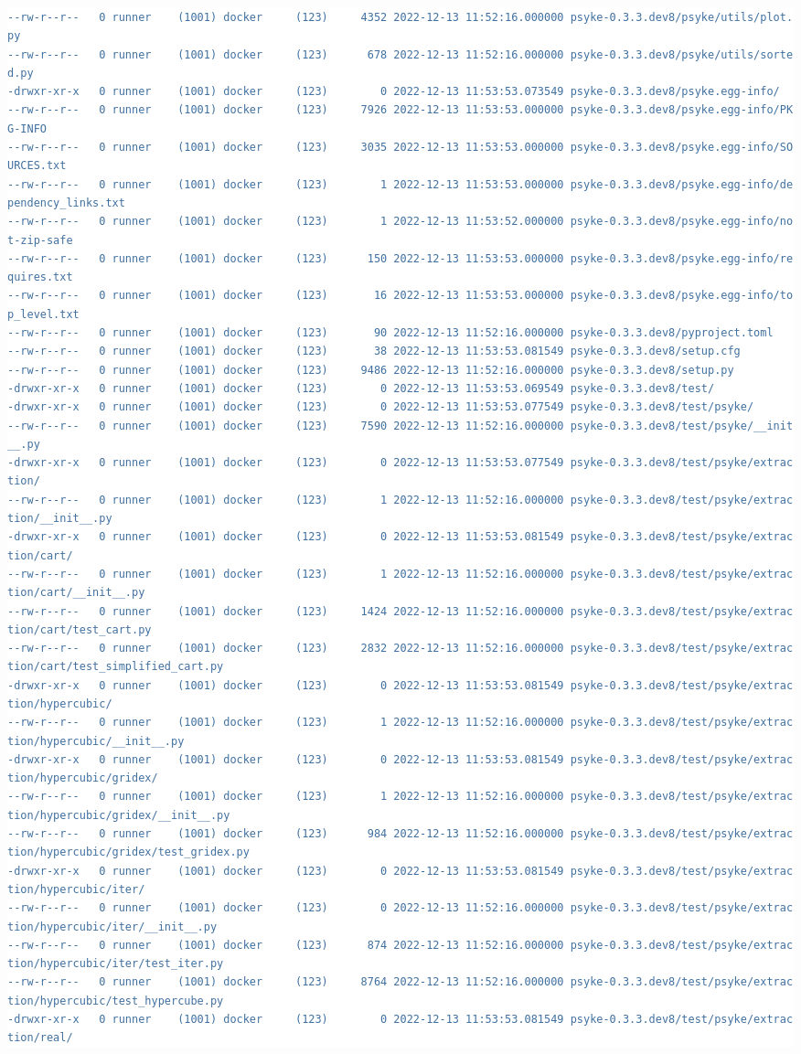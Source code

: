 ```diff
--rw-r--r--   0 runner    (1001) docker     (123)     4352 2022-12-13 11:52:16.000000 psyke-0.3.3.dev8/psyke/utils/plot.py
--rw-r--r--   0 runner    (1001) docker     (123)      678 2022-12-13 11:52:16.000000 psyke-0.3.3.dev8/psyke/utils/sorted.py
-drwxr-xr-x   0 runner    (1001) docker     (123)        0 2022-12-13 11:53:53.073549 psyke-0.3.3.dev8/psyke.egg-info/
--rw-r--r--   0 runner    (1001) docker     (123)     7926 2022-12-13 11:53:53.000000 psyke-0.3.3.dev8/psyke.egg-info/PKG-INFO
--rw-r--r--   0 runner    (1001) docker     (123)     3035 2022-12-13 11:53:53.000000 psyke-0.3.3.dev8/psyke.egg-info/SOURCES.txt
--rw-r--r--   0 runner    (1001) docker     (123)        1 2022-12-13 11:53:53.000000 psyke-0.3.3.dev8/psyke.egg-info/dependency_links.txt
--rw-r--r--   0 runner    (1001) docker     (123)        1 2022-12-13 11:53:52.000000 psyke-0.3.3.dev8/psyke.egg-info/not-zip-safe
--rw-r--r--   0 runner    (1001) docker     (123)      150 2022-12-13 11:53:53.000000 psyke-0.3.3.dev8/psyke.egg-info/requires.txt
--rw-r--r--   0 runner    (1001) docker     (123)       16 2022-12-13 11:53:53.000000 psyke-0.3.3.dev8/psyke.egg-info/top_level.txt
--rw-r--r--   0 runner    (1001) docker     (123)       90 2022-12-13 11:52:16.000000 psyke-0.3.3.dev8/pyproject.toml
--rw-r--r--   0 runner    (1001) docker     (123)       38 2022-12-13 11:53:53.081549 psyke-0.3.3.dev8/setup.cfg
--rw-r--r--   0 runner    (1001) docker     (123)     9486 2022-12-13 11:52:16.000000 psyke-0.3.3.dev8/setup.py
-drwxr-xr-x   0 runner    (1001) docker     (123)        0 2022-12-13 11:53:53.069549 psyke-0.3.3.dev8/test/
-drwxr-xr-x   0 runner    (1001) docker     (123)        0 2022-12-13 11:53:53.077549 psyke-0.3.3.dev8/test/psyke/
--rw-r--r--   0 runner    (1001) docker     (123)     7590 2022-12-13 11:52:16.000000 psyke-0.3.3.dev8/test/psyke/__init__.py
-drwxr-xr-x   0 runner    (1001) docker     (123)        0 2022-12-13 11:53:53.077549 psyke-0.3.3.dev8/test/psyke/extraction/
--rw-r--r--   0 runner    (1001) docker     (123)        1 2022-12-13 11:52:16.000000 psyke-0.3.3.dev8/test/psyke/extraction/__init__.py
-drwxr-xr-x   0 runner    (1001) docker     (123)        0 2022-12-13 11:53:53.081549 psyke-0.3.3.dev8/test/psyke/extraction/cart/
--rw-r--r--   0 runner    (1001) docker     (123)        1 2022-12-13 11:52:16.000000 psyke-0.3.3.dev8/test/psyke/extraction/cart/__init__.py
--rw-r--r--   0 runner    (1001) docker     (123)     1424 2022-12-13 11:52:16.000000 psyke-0.3.3.dev8/test/psyke/extraction/cart/test_cart.py
--rw-r--r--   0 runner    (1001) docker     (123)     2832 2022-12-13 11:52:16.000000 psyke-0.3.3.dev8/test/psyke/extraction/cart/test_simplified_cart.py
-drwxr-xr-x   0 runner    (1001) docker     (123)        0 2022-12-13 11:53:53.081549 psyke-0.3.3.dev8/test/psyke/extraction/hypercubic/
--rw-r--r--   0 runner    (1001) docker     (123)        1 2022-12-13 11:52:16.000000 psyke-0.3.3.dev8/test/psyke/extraction/hypercubic/__init__.py
-drwxr-xr-x   0 runner    (1001) docker     (123)        0 2022-12-13 11:53:53.081549 psyke-0.3.3.dev8/test/psyke/extraction/hypercubic/gridex/
--rw-r--r--   0 runner    (1001) docker     (123)        1 2022-12-13 11:52:16.000000 psyke-0.3.3.dev8/test/psyke/extraction/hypercubic/gridex/__init__.py
--rw-r--r--   0 runner    (1001) docker     (123)      984 2022-12-13 11:52:16.000000 psyke-0.3.3.dev8/test/psyke/extraction/hypercubic/gridex/test_gridex.py
-drwxr-xr-x   0 runner    (1001) docker     (123)        0 2022-12-13 11:53:53.081549 psyke-0.3.3.dev8/test/psyke/extraction/hypercubic/iter/
--rw-r--r--   0 runner    (1001) docker     (123)        0 2022-12-13 11:52:16.000000 psyke-0.3.3.dev8/test/psyke/extraction/hypercubic/iter/__init__.py
--rw-r--r--   0 runner    (1001) docker     (123)      874 2022-12-13 11:52:16.000000 psyke-0.3.3.dev8/test/psyke/extraction/hypercubic/iter/test_iter.py
--rw-r--r--   0 runner    (1001) docker     (123)     8764 2022-12-13 11:52:16.000000 psyke-0.3.3.dev8/test/psyke/extraction/hypercubic/test_hypercube.py
-drwxr-xr-x   0 runner    (1001) docker     (123)        0 2022-12-13 11:53:53.081549 psyke-0.3.3.dev8/test/psyke/extraction/real/
```